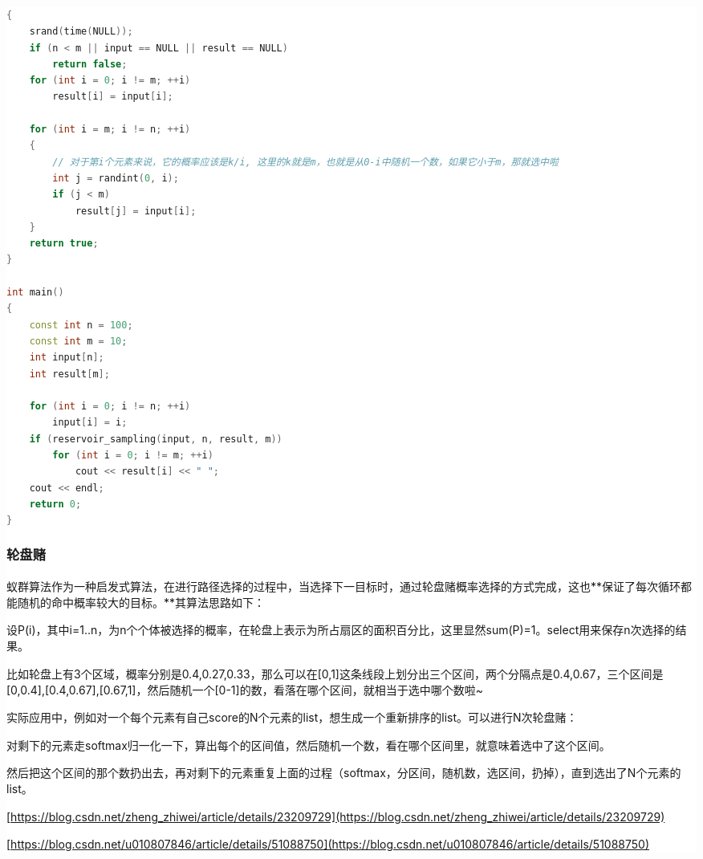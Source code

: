 ```c++
{
    srand(time(NULL));
    if (n < m || input == NULL || result == NULL)
        return false;
    for (int i = 0; i != m; ++i)
        result[i] = input[i];
 
    for (int i = m; i != n; ++i)
    {
        // 对于第i个元素来说，它的概率应该是k/i, 这里的k就是m，也就是从0-i中随机一个数，如果它小于m，那就选中啦
        int j = randint(0, i);
        if (j < m)
            result[j] = input[i];
    }
    return true;
}
 
int main()
{
    const int n = 100;
    const int m = 10;
    int input[n];
    int result[m];
 
    for (int i = 0; i != n; ++i)
        input[i] = i;
    if (reservoir_sampling(input, n, result, m))
        for (int i = 0; i != m; ++i)
            cout << result[i] << " ";
    cout << endl;
    return 0;
}
```

### 轮盘赌

蚁群算法作为一种启发式算法，在进行路径选择的过程中，当选择下一目标时，通过轮盘赌概率选择的方式完成，这也**保证了每次循环都能随机的命中概率较大的目标。**其算法思路如下：

设P(i)，其中i=1..n，为n个个体被选择的概率，在轮盘上表示为所占扇区的面积百分比，这里显然sum(P)=1。select用来保存n次选择的结果。

比如轮盘上有3个区域，概率分别是0.4,0.27,0.33，那么可以在[0,1]这条线段上划分出三个区间，两个分隔点是0.4,0.67，三个区间是[0,0.4],[0.4,0.67],[0.67,1]，然后随机一个[0-1]的数，看落在哪个区间，就相当于选中哪个数啦~

实际应用中，例如对一个每个元素有自己score的N个元素的list，想生成一个重新排序的list。可以进行N次轮盘赌：

对剩下的元素走softmax归一化一下，算出每个的区间值，然后随机一个数，看在哪个区间里，就意味着选中了这个区间。

然后把这个区间的那个数扔出去，再对剩下的元素重复上面的过程（softmax，分区间，随机数，选区间，扔掉），直到选出了N个元素的list。

[https://blog.csdn.net/zheng_zhiwei/article/details/23209729](https://blog.csdn.net/zheng_zhiwei/article/details/23209729)

[https://blog.csdn.net/u010807846/article/details/51088750](https://blog.csdn.net/u010807846/article/details/51088750)
